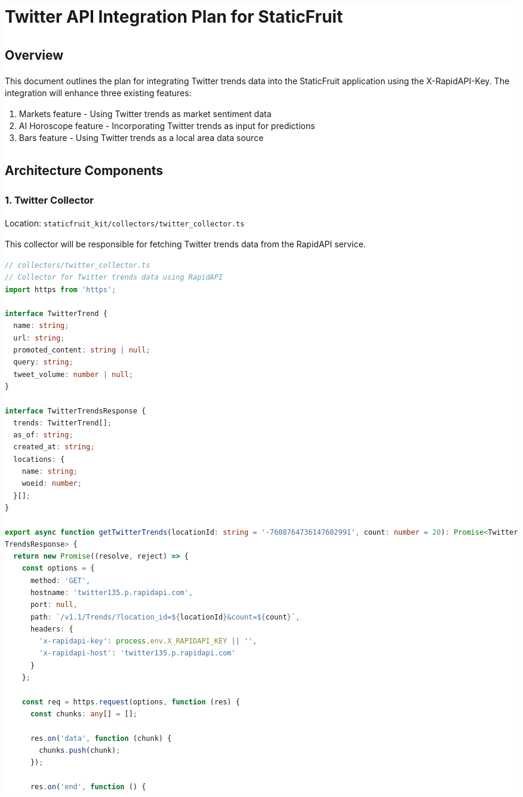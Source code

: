# Twitter API Integration Plan for StaticFruit

## Overview
This document outlines the plan for integrating Twitter trends data into the StaticFruit application using the X-RapidAPI-Key. The integration will enhance three existing features:
1. Markets feature - Using Twitter trends as market sentiment data
2. AI Horoscope feature - Incorporating Twitter trends as input for predictions
3. Bars feature - Using Twitter trends as a local area data source

## Architecture Components

### 1. Twitter Collector
Location: `staticfruit_kit/collectors/twitter_collector.ts`

This collector will be responsible for fetching Twitter trends data from the RapidAPI service.

```typescript
// collectors/twitter_collector.ts
// Collector for Twitter trends data using RapidAPI
import https from 'https';

interface TwitterTrend {
  name: string;
  url: string;
  promoted_content: string | null;
  query: string;
  tweet_volume: number | null;
}

interface TwitterTrendsResponse {
  trends: TwitterTrend[];
  as_of: string;
  created_at: string;
  locations: {
    name: string;
    woeid: number;
  }[];
}

export async function getTwitterTrends(locationId: string = '-7608764736147602991', count: number = 20): Promise<TwitterTrendsResponse> {
  return new Promise((resolve, reject) => {
    const options = {
      method: 'GET',
      hostname: 'twitter135.p.rapidapi.com',
      port: null,
      path: `/v1.1/Trends/?location_id=${locationId}&count=${count}`,
      headers: {
        'x-rapidapi-key': process.env.X_RAPIDAPI_KEY || '',
        'x-rapidapi-host': 'twitter135.p.rapidapi.com'
      }
    };

    const req = https.request(options, function (res) {
      const chunks: any[] = [];

      res.on('data', function (chunk) {
        chunks.push(chunk);
      });

      res.on('end', function () {
```